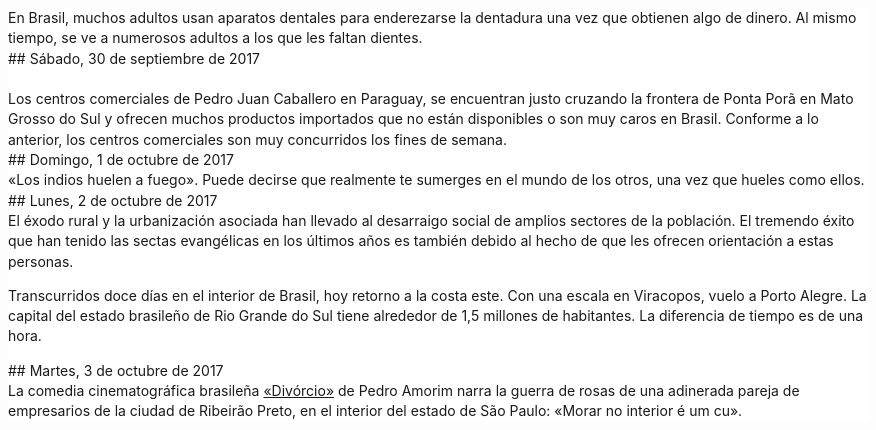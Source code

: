 <div class="content" markdown="1">
En Brasil, muchos adultos usan aparatos dentales para enderezarse la dentadura una vez que obtienen algo de dinero. Al mismo tiempo, se ve a numerosos adultos a los que les faltan dientes.
</div>

<div class="content" markdown="1">
## Sábado, 30 de septiembre de 2017
</div>

<div class="media-wrapper">
    <img class="lazy" data-class="lazy" data-src="../../media/img/ftb/IMG_1255.jpg">
</div>

<div class="content" markdown="1">
Los centros comerciales de Pedro Juan Caballero en Paraguay, se encuentran justo cruzando la frontera de Ponta Porã en Mato Grosso do Sul y ofrecen muchos productos importados que no están disponibles o son muy caros en Brasil. Conforme a lo anterior, los centros comerciales son muy concurridos los fines de semana.
</div>

<div class="content" markdown="1">
## Domingo, 1 de octubre de 2017
</div>

<div class="content" markdown="1">
«Los indios huelen a fuego». Puede decirse que realmente te sumerges en el mundo de los otros, una vez que hueles como ellos.
</div>

<div class="content" markdown="1">
## Lunes, 2 de octubre de 2017
</div>

<div class="content" markdown="1">
El éxodo rural y la urbanización asociada han llevado al desarraigo social de amplios sectores de la población. El tremendo éxito que han tenido las sectas evangélicas en los últimos años es también debido al hecho de que les ofrecen orientación a estas personas.

Transcurridos doce días en el interior de Brasil, hoy retorno a la costa este. Con una escala en Viracopos, vuelo a Porto Alegre. La capital del estado brasileño de Rio Grande do Sul tiene alrededor de 1,5 millones de habitantes. La diferencia de tiempo es de una hora.
</div>

<div class="content" markdown="1">
## Martes, 3 de octubre de 2017
</div>

<div class="content" markdown="1">
La comedia cinematográfica brasileña <a href="http://www.imdb.com/title/tt5813948/">«Divórcio»</a> de Pedro Amorim narra la guerra de rosas de una adinerada pareja de empresarios de la ciudad de Ribeirão Preto, en el interior del estado de São Paulo: «Morar no interior é um cu».
</div>
